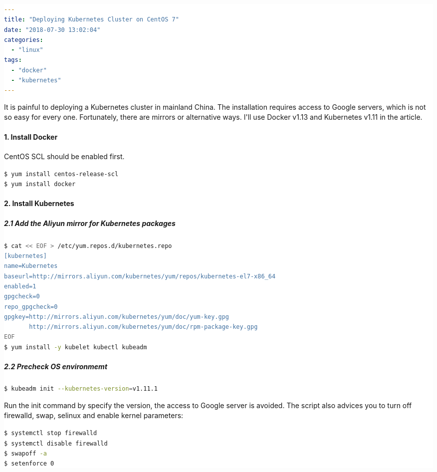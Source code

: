 ```yaml
---
title: "Deploying Kubernetes Cluster on CentOS 7"
date: "2018-07-30 13:02:04"
categories: 
  - "linux"
tags: 
  - "docker"
  - "kubernetes"
---
```


It is painful to deploying a Kubernetes cluster in mainland China. The installation requires access to Google servers, which is not so easy for every one. Fortunately, there are mirrors or alternative ways. I'll use Docker v1.13 and Kubernetes v1.11 in the article.

#### 1. Install Docker

CentOS SCL should be enabled first.

```bash
$ yum install centos-release-scl
$ yum install docker
```

#### 2. Install Kubernetes

##### 2.1 Add the Aliyun mirror for Kubernetes packages

```bash
$ cat << EOF > /etc/yum.repos.d/kubernetes.repo
[kubernetes]
name=Kubernetes
baseurl=http://mirrors.aliyun.com/kubernetes/yum/repos/kubernetes-el7-x86_64
enabled=1
gpgcheck=0
repo_gpgcheck=0
gpgkey=http://mirrors.aliyun.com/kubernetes/yum/doc/yum-key.gpg
       http://mirrors.aliyun.com/kubernetes/yum/doc/rpm-package-key.gpg
EOF
$ yum install -y kubelet kubectl kubeadm
```

##### 2.2 Precheck OS environmemt

```bash
$ kubeadm init --kubernetes-version=v1.11.1
```

Run the init command by specify the version, the access to Google server is avoided. The script also advices you to turn off firewalld, swap, selinux and enable kernel parameters:

```bash
$ systemctl stop firewalld
$ systemctl disable firewalld
$ swapoff -a
$ setenforce 0
```
